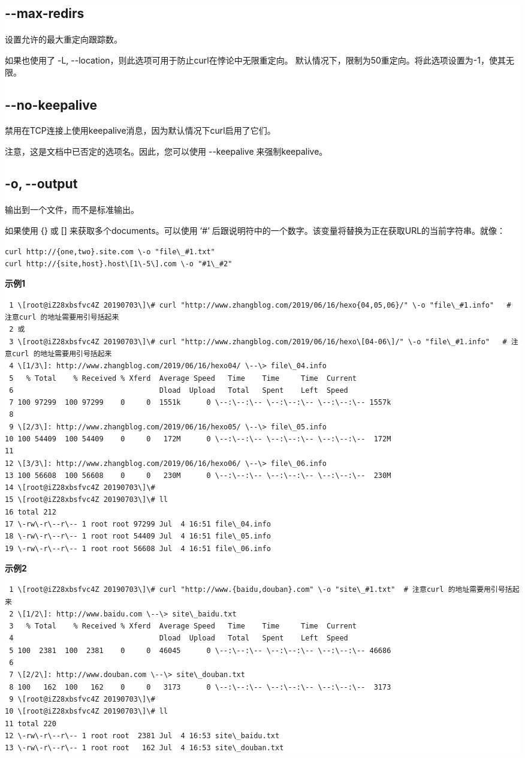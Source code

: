 \--max-redirs <num>
-------------------

设置允许的最大重定向跟踪数。

如果也使用了 -L, --location，则此选项可用于防止curl在悖论中无限重定向。 默认情况下，限制为50重定向。将此选项设置为-1，使其无限。

\--no-keepalive
---------------

禁用在TCP连接上使用keepalive消息，因为默认情况下curl启用了它们。

注意，这是文档中已否定的选项名。因此，您可以使用 --keepalive 来强制keepalive。

\-o, --output <file>
--------------------

输出到一个文件，而不是标准输出。

如果使用 {} 或 \[\] 来获取多个documents。可以使用 ‘#’ 后跟说明符中的一个数字。该变量将替换为正在获取URL的当前字符串。就像：

```
curl http://{one,two}.site.com \-o "file\_#1.txt"
curl http://{site,host}.host\[1\-5\].com \-o "#1\_#2"
```

**示例1**

```
 1 \[root@iZ28xbsfvc4Z 20190703\]\# curl "http://www.zhangblog.com/2019/06/16/hexo{04,05,06}/" \-o "file\_#1.info"   # 注意curl 的地址需要用引号括起来
 2 或
 3 \[root@iZ28xbsfvc4Z 20190703\]\# curl "http://www.zhangblog.com/2019/06/16/hexo\[04-06\]/" \-o "file\_#1.info"   # 注意curl 的地址需要用引号括起来
 4 \[1/3\]: http://www.zhangblog.com/2019/06/16/hexo04/ \--\> file\_04.info
 5   % Total    % Received % Xferd  Average Speed   Time    Time     Time  Current
 6                                  Dload  Upload   Total   Spent    Left  Speed
 7 100 97299  100 97299    0     0  1551k      0 \--:\--:\-- \--:\--:\-- \--:\--:\-- 1557k
 8 
 9 \[2/3\]: http://www.zhangblog.com/2019/06/16/hexo05/ \--\> file\_05.info
10 100 54409  100 54409    0     0   172M      0 \--:\--:\-- \--:\--:\-- \--:\--:\--  172M
11 
12 \[3/3\]: http://www.zhangblog.com/2019/06/16/hexo06/ \--\> file\_06.info
13 100 56608  100 56608    0     0   230M      0 \--:\--:\-- \--:\--:\-- \--:\--:\--  230M
14 \[root@iZ28xbsfvc4Z 20190703\]\# 
15 \[root@iZ28xbsfvc4Z 20190703\]\# ll
16 total 212
17 \-rw\-r\--r\-- 1 root root 97299 Jul  4 16:51 file\_04.info
18 \-rw\-r\--r\-- 1 root root 54409 Jul  4 16:51 file\_05.info
19 \-rw\-r\--r\-- 1 root root 56608 Jul  4 16:51 file\_06.info
```

**示例2**

```
 1 \[root@iZ28xbsfvc4Z 20190703\]\# curl "http://www.{baidu,douban}.com" \-o "site\_#1.txt"  # 注意curl 的地址需要用引号括起来
 2 \[1/2\]: http://www.baidu.com \--\> site\_baidu.txt
 3   % Total    % Received % Xferd  Average Speed   Time    Time     Time  Current
 4                                  Dload  Upload   Total   Spent    Left  Speed
 5 100  2381  100  2381    0     0  46045      0 \--:\--:\-- \--:\--:\-- \--:\--:\-- 46686
 6 
 7 \[2/2\]: http://www.douban.com \--\> site\_douban.txt
 8 100   162  100   162    0     0   3173      0 \--:\--:\-- \--:\--:\-- \--:\--:\--  3173
 9 \[root@iZ28xbsfvc4Z 20190703\]\# 
10 \[root@iZ28xbsfvc4Z 20190703\]\# ll
11 total 220
12 \-rw\-r\--r\-- 1 root root  2381 Jul  4 16:53 site\_baidu.txt
13 \-rw\-r\--r\-- 1 root root   162 Jul  4 16:53 site\_douban.txt
```